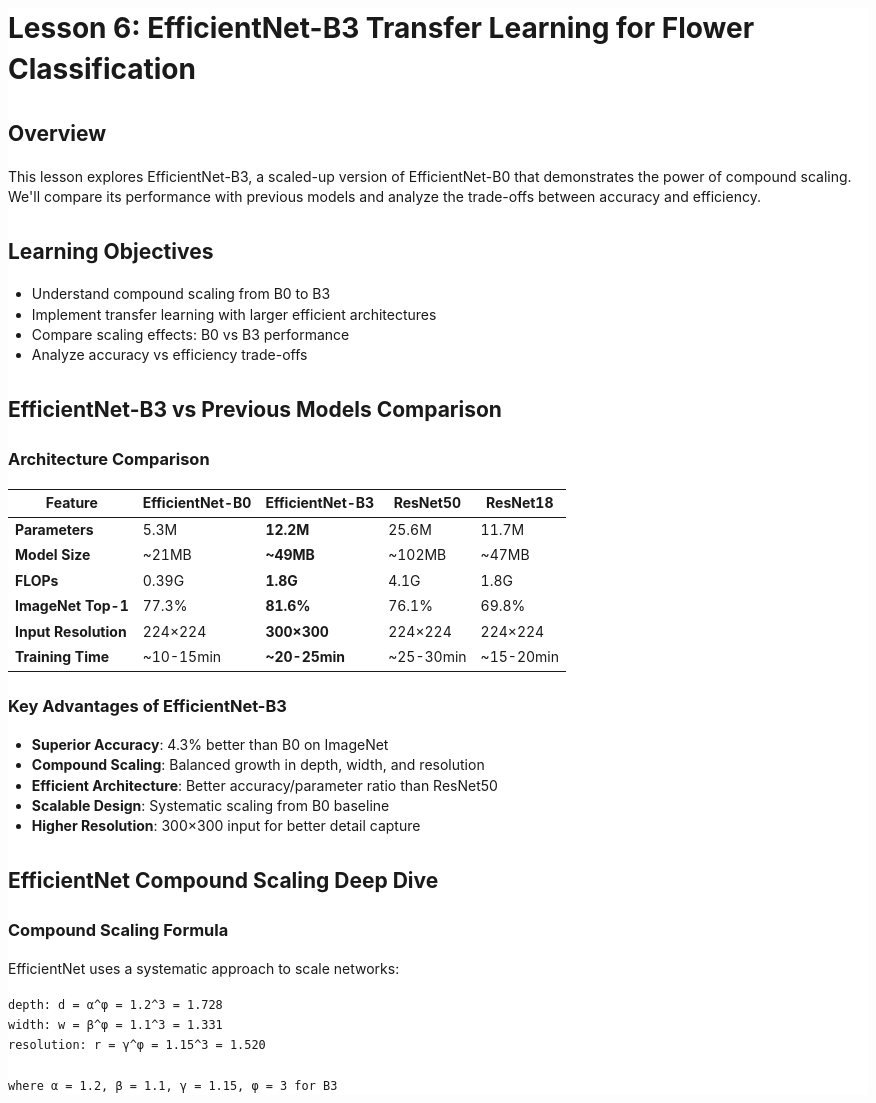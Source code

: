 # Lesson 6: EfficientNet-B3 Transfer Learning for Flower Classification

## Overview
This lesson explores EfficientNet-B3, a scaled-up version of EfficientNet-B0 that demonstrates the power of compound scaling. We'll compare its performance with previous models and analyze the trade-offs between accuracy and efficiency.

## Learning Objectives
- Understand compound scaling from B0 to B3
- Implement transfer learning with larger efficient architectures
- Compare scaling effects: B0 vs B3 performance
- Analyze accuracy vs efficiency trade-offs

## EfficientNet-B3 vs Previous Models Comparison

### Architecture Comparison

| Feature | EfficientNet-B0 | EfficientNet-B3 | ResNet50 | ResNet18 |
|---------|-----------------|-----------------|----------|----------|
| **Parameters** | 5.3M | **12.2M** | 25.6M | 11.7M |
| **Model Size** | ~21MB | **~49MB** | ~102MB | ~47MB |
| **FLOPs** | 0.39G | **1.8G** | 4.1G | 1.8G |
| **ImageNet Top-1** | 77.3% | **81.6%** | 76.1% | 69.8% |
| **Input Resolution** | 224×224 | **300×300** | 224×224 | 224×224 |
| **Training Time** | ~10-15min | **~20-25min** | ~25-30min | ~15-20min |

### Key Advantages of EfficientNet-B3
- **Superior Accuracy**: 4.3% better than B0 on ImageNet
- **Compound Scaling**: Balanced growth in depth, width, and resolution
- **Efficient Architecture**: Better accuracy/parameter ratio than ResNet50
- **Scalable Design**: Systematic scaling from B0 baseline
- **Higher Resolution**: 300×300 input for better detail capture

## EfficientNet Compound Scaling Deep Dive

### Compound Scaling Formula
EfficientNet uses a systematic approach to scale networks:

```
depth: d = α^φ = 1.2^3 = 1.728
width: w = β^φ = 1.1^3 = 1.331
resolution: r = γ^φ = 1.15^3 = 1.520

where α = 1.2, β = 1.1, γ = 1.15, φ = 3 for B3
```
